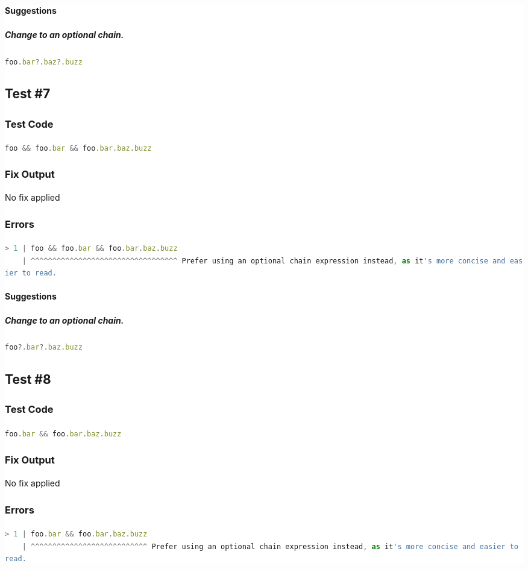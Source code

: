 #### Suggestions

##### Change to an optional chain.


```ts
foo.bar?.baz?.buzz
```

## Test #7

### Test Code


```ts
foo && foo.bar && foo.bar.baz.buzz
```

### Fix Output

No fix applied

### Errors


```ts
> 1 | foo && foo.bar && foo.bar.baz.buzz
    | ^^^^^^^^^^^^^^^^^^^^^^^^^^^^^^^^^^ Prefer using an optional chain expression instead, as it's more concise and easier to read.
```

#### Suggestions

##### Change to an optional chain.


```ts
foo?.bar?.baz.buzz
```

## Test #8

### Test Code


```ts
foo.bar && foo.bar.baz.buzz
```

### Fix Output

No fix applied

### Errors


```ts
> 1 | foo.bar && foo.bar.baz.buzz
    | ^^^^^^^^^^^^^^^^^^^^^^^^^^^ Prefer using an optional chain expression instead, as it's more concise and easier to read.
```
